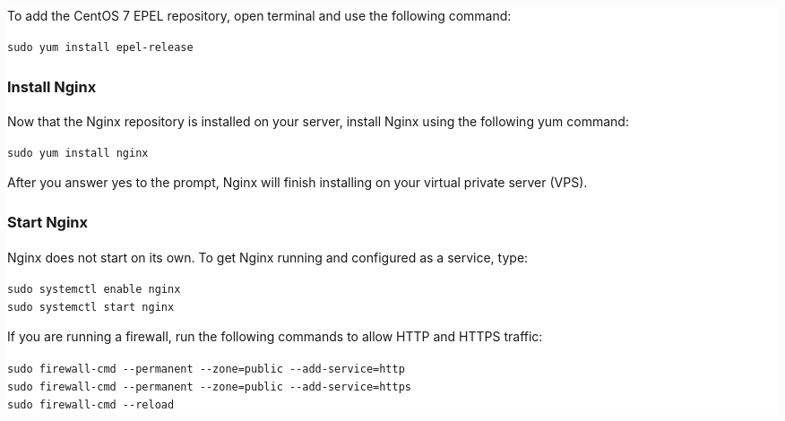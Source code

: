 To add the CentOS 7 EPEL repository, open terminal and use the following command:

```
sudo yum install epel-release
```

### Install Nginx

Now that the Nginx repository is installed on your server, install Nginx using the following yum command:

```
sudo yum install nginx
```

After you answer yes to the prompt, Nginx will finish installing on your virtual private server (VPS).

### Start Nginx

Nginx does not start on its own. To get Nginx running and configured as a service, type:

```
sudo systemctl enable nginx
sudo systemctl start nginx
```

If you are running a firewall, run the following commands to allow HTTP and HTTPS traffic:

```
sudo firewall-cmd --permanent --zone=public --add-service=http 
sudo firewall-cmd --permanent --zone=public --add-service=https
sudo firewall-cmd --reload
```

